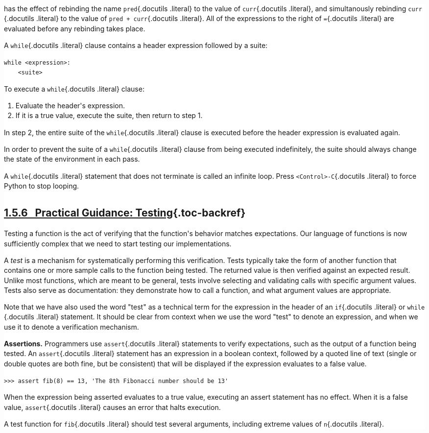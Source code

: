 has the effect of rebinding the name `pred`{.docutils .literal} to the value of `curr`{.docutils .literal}, and simultanously rebinding `curr`{.docutils .literal} to the value of `pred + curr`{.docutils .literal}. All of the expressions to the right of `=`{.docutils .literal} are evaluated before any rebinding takes place.

A `while`{.docutils .literal} clause contains a header expression followed by a suite:

``` {.literal-block}
while <expression>:
    <suite>
```

To execute a `while`{.docutils .literal} clause:

1.  Evaluate the header's expression.
2.  If it is a true value, execute the suite, then return to step 1.

In step 2, the entire suite of the `while`{.docutils .literal} clause is executed before the header expression is evaluated again.

In order to prevent the suite of a `while`{.docutils .literal} clause from being executed indefinitely, the suite should always change the state of the environment in each pass.

A `while`{.docutils .literal} statement that does not terminate is called an infinite loop. Press `<Control>-C`{.docutils .literal} to force Python to stop looping.

[1.5.6   Practical Guidance: Testing](#id31){.toc-backref}
----------------------------------------------------------

Testing a function is the act of verifying that the function's behavior matches expectations. Our language of functions is now sufficiently complex that we need to start testing our implementations.

A *test* is a mechanism for systematically performing this verification. Tests typically take the form of another function that contains one or more sample calls to the function being tested. The returned value is then verified against an expected result. Unlike most functions, which are meant to be general, tests involve selecting and validating calls with specific argument values. Tests also serve as documentation: they demonstrate how to call a function, and what argument values are appropriate.

Note that we have also used the word "test" as a technical term for the expression in the header of an `if`{.docutils .literal} or `while`{.docutils .literal} statement. It should be clear from context when we use the word "test" to denote an expression, and when we use it to denote a verification mechanism.

**Assertions.** Programmers use `assert`{.docutils .literal} statements to verify expectations, such as the output of a function being tested. An `assert`{.docutils .literal} statement has an expression in a boolean context, followed by a quoted line of text (single or double quotes are both fine, but be consistent) that will be displayed if the expression evaluates to a false value.

``` {.doctest-block}
>>> assert fib(8) == 13, 'The 8th Fibonacci number should be 13'
```

When the expression being asserted evaluates to a true value, executing an assert statement has no effect. When it is a false value, `assert`{.docutils .literal} causes an error that halts execution.

A test function for `fib`{.docutils .literal} should test several arguments, including extreme values of `n`{.docutils .literal}.
